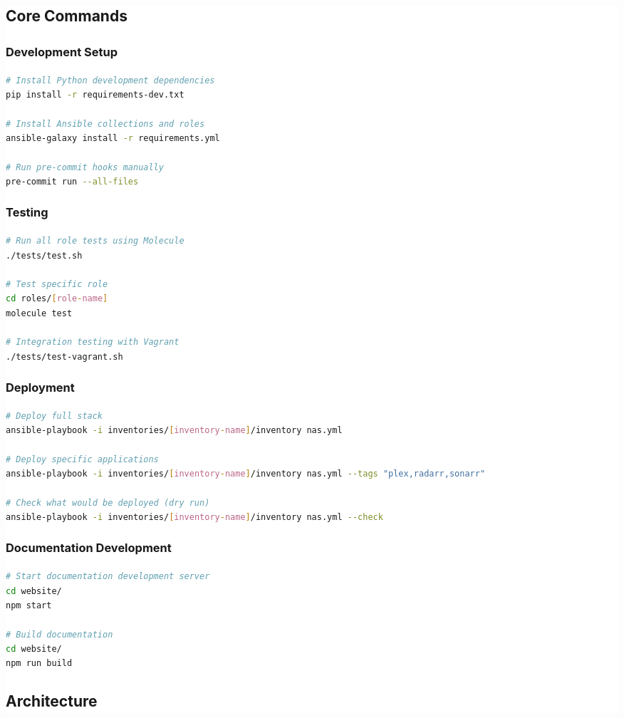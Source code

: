 ## Core Commands

### Development Setup
```bash
# Install Python development dependencies
pip install -r requirements-dev.txt

# Install Ansible collections and roles
ansible-galaxy install -r requirements.yml

# Run pre-commit hooks manually
pre-commit run --all-files
```

### Testing
```bash
# Run all role tests using Molecule
./tests/test.sh

# Test specific role
cd roles/[role-name]
molecule test

# Integration testing with Vagrant
./tests/test-vagrant.sh
```

### Deployment
```bash
# Deploy full stack
ansible-playbook -i inventories/[inventory-name]/inventory nas.yml

# Deploy specific applications
ansible-playbook -i inventories/[inventory-name]/inventory nas.yml --tags "plex,radarr,sonarr"

# Check what would be deployed (dry run)
ansible-playbook -i inventories/[inventory-name]/inventory nas.yml --check
```

### Documentation Development
```bash
# Start documentation development server
cd website/
npm start

# Build documentation
cd website/
npm run build
```

## Architecture

